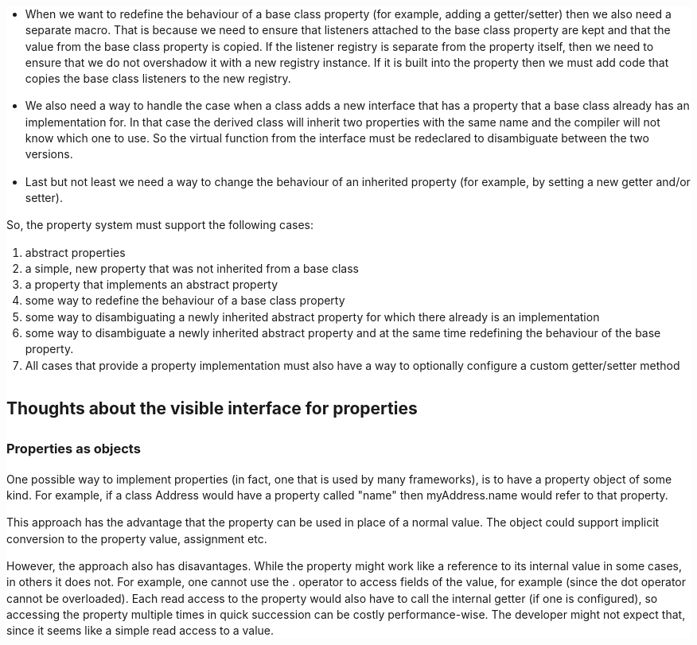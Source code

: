 - When we want to redefine the behaviour of a base class property (for example, adding a getter/setter)
  then we also need a separate macro.
  That is because we need to ensure that listeners attached to the base class property are kept and that
  the value from the base class property is copied.
  If the listener registry is separate from the property itself, then we need to ensure that
  we do not overshadow it with a new registry instance. If it is built into the property then we must add code
  that copies the base class listeners to the new registry.

- We also need a way to handle the case when a class adds a new interface that has a property
  that a base class already has an implementation for. In that case the derived class will inherit two properties
  with the same name and the compiler will not know which one to use.
  So the virtual function from the interface must be redeclared to disambiguate between the two versions.

- Last but not least we need a way to change the behaviour of an inherited property (for example,
  by setting a new getter and/or setter).

So, the property system must support the following cases:

1. abstract properties
2. a simple, new property that was not inherited from a base class
3. a property that implements an abstract property
4. some way to redefine the behaviour of a base class property
5. some way to disambiguating a newly inherited abstract property for which there already is an
   implementation
6. some way to disambiguate a newly inherited abstract property and at the same time redefining
   the behaviour of the base property.
7. All cases that provide a property implementation must also have a way to optionally configure a custom getter/setter method


Thoughts about the visible interface for properties
---------------------------------------------------

### Properties as objects

One possible way to implement properties (in fact, one that is used by many frameworks), is to have a property object of some kind.
For example, if a class Address would have a property called "name" then myAddress.name would refer to that property.

This approach has the advantage that the property can be used in place of a normal value. The object could support implicit conversion
to the property value, assignment etc.

However, the approach also has disavantages. While the property might work like a reference to its internal value in some cases,
in others it does not. For example, one cannot use the . operator to access fields of the value, for example (since the dot operator
cannot be overloaded). Each read access to the property would also have to call the internal getter (if one is configured), so
accessing the property multiple times in quick succession can be costly performance-wise. The developer might not expect that,
since it seems like a simple read access to a value.
